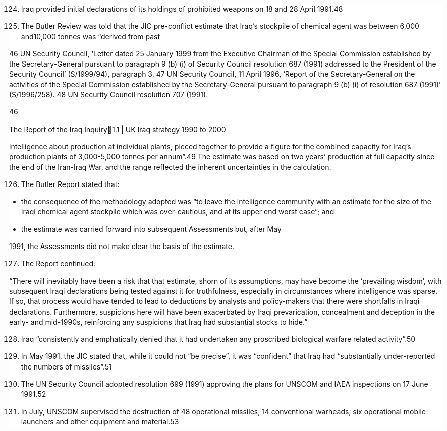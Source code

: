 124.  Iraq provided initial declarations of its holdings of prohibited weapons on 
18 and 28 April 1991.48

125.  The Butler Review was told that the JIC pre-conflict estimate that Iraq’s stockpile 
of chemical agent was between 6,000 and10,000 tonnes was “derived from past 

46 UN Security Council, ‘Letter dated 25 January 1999 from the Executive Chairman of the Special 
Commission established by the Secretary-General pursuant to paragraph 9 (b) (i) of Security Council 
resolution 687 (1991) addressed to the President of the Security Council’ (S/1999/94), paragraph 3.
47 UN Security Council, 11 April 1996, ‘Report of the Secretary-General on the activities of the Special 
Commission established by the Secretary-General pursuant to paragraph 9 (b) (i) of resolution 687 (1991)’ 
(S/1996/258).
48 UN Security Council resolution 707 (1991).

46

The Report of the Iraq Inquiry1.1  |  UK Iraq strategy 1990 to 2000

intelligence about production at individual plants, pieced together to provide a figure for 
the combined capacity for Iraq’s production plants of 3,000-5,000 tonnes per annum”.49 
The estimate was based on two years’ production at full capacity since the end of 
the Iran-Iraq War, and the range reflected the inherent uncertainties in the calculation.

126.  The Butler Report stated that:

*  the consequence of the methodology adopted was “to leave the intelligence 
community with an estimate for the size of the Iraqi chemical agent stockpile 
which was over-cautious, and at its upper end worst case”; and

*  the estimate was carried forward into subsequent Assessments but, after May 

1991, the Assessments did not make clear the basis of the estimate.

127.  The Report continued:

“There will inevitably have been a risk that that estimate, shorn of its assumptions, 
may have become the ‘prevailing wisdom’, with subsequent Iraqi declarations being 
tested against it for truthfulness, especially in circumstances where intelligence was 
sparse. If so, that process would have tended to lead to deductions by analysts 
and policy-makers that there were shortfalls in Iraqi declarations. Furthermore, 
suspicions here will have been exacerbated by Iraqi prevarication, concealment 
and deception in the early- and mid-1990s, reinforcing any suspicions that Iraq had 
substantial stocks to hide.”

128.  Iraq “consistently and emphatically denied that it had undertaken any proscribed 
biological warfare related activity”.50

129.  In May 1991, the JIC stated that, while it could not “be precise”, it was “confident” 
that Iraq had “substantially under-reported the numbers of missiles”.51

130.  The UN Security Council adopted resolution 699 (1991) approving the plans for 
UNSCOM and IAEA inspections on 17 June 1991.52

131.  In July, UNSCOM supervised the destruction of 48 operational missiles, 
14 conventional warheads, six operational mobile launchers and other equipment 
and material.53
